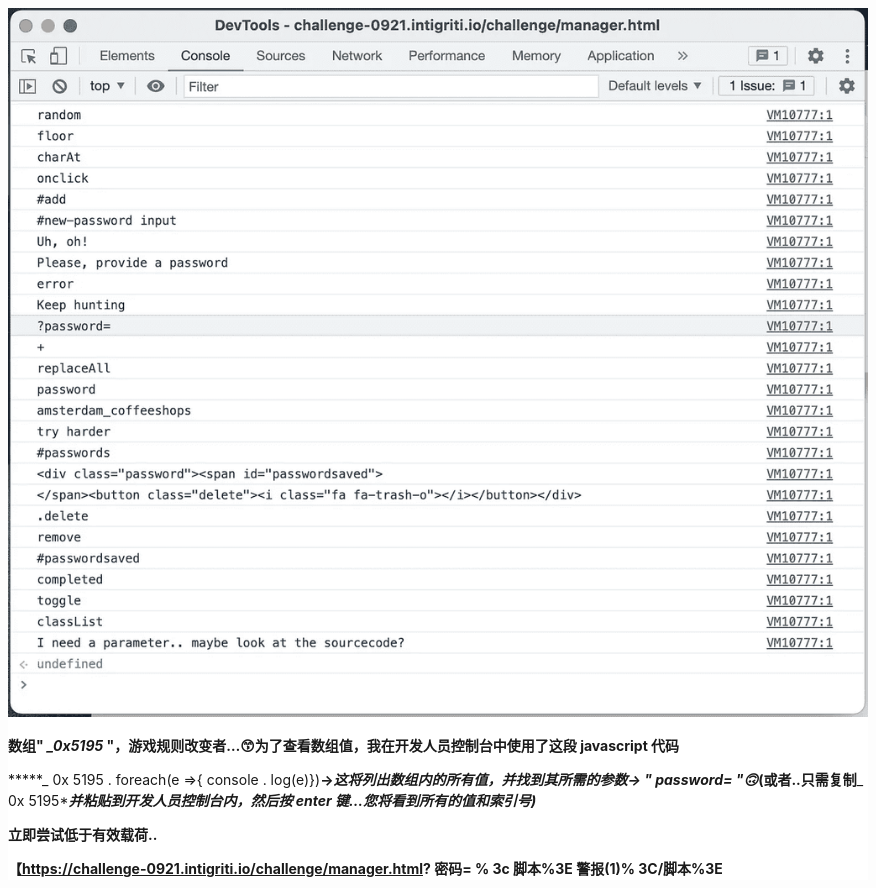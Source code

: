 **![](img/9f90d0e33c09ec65df42f8bb253bab7f.png)**

**数组" ***_0x5195*** "，游戏规则改变者…😙为了查看数组值，我在开发人员控制台中使用了这段 javascript 代码**

*****_ 0x 5195 . foreach(e =>{ console . log(e)})****→*这将列出数组内的所有值，并找到其所需的参数→ " **password=** "🙃*(或者..只需复制****_ 0x 5195****并粘贴到开发人员控制台内，然后按 enter 键…您将看到所有的值和索引号)***

**立即尝试低于有效载荷..**

**【https://challenge-0921.intigriti.io/challenge/manager.html? 密码= % 3c 脚本%3E 警报(1)% 3C/脚本%3E**

